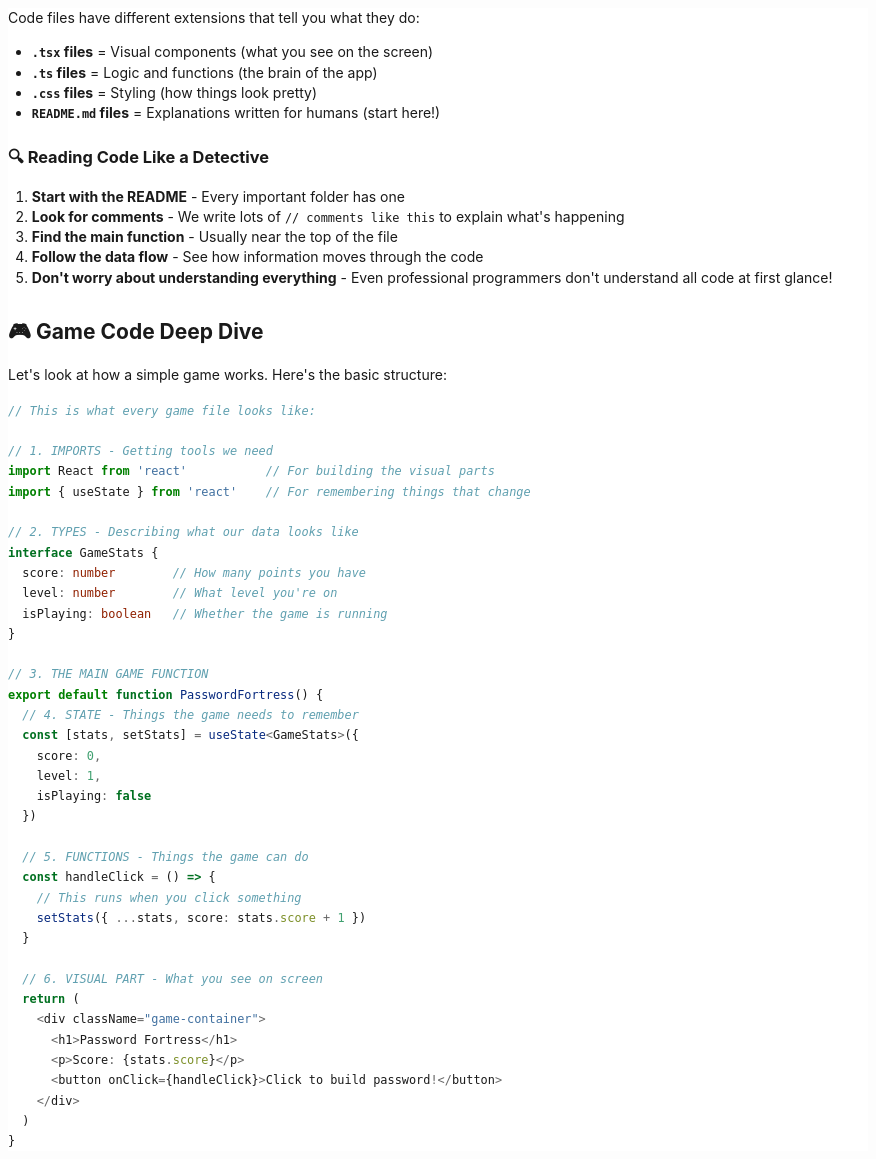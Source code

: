 Code files have different extensions that tell you what they do:

- **`.tsx` files** = Visual components (what you see on the screen)
- **`.ts` files** = Logic and functions (the brain of the app)  
- **`.css` files** = Styling (how things look pretty)
- **`README.md` files** = Explanations written for humans (start here!)

### 🔍 Reading Code Like a Detective

1. **Start with the README** - Every important folder has one
2. **Look for comments** - We write lots of `// comments like this` to explain what's happening
3. **Find the main function** - Usually near the top of the file
4. **Follow the data flow** - See how information moves through the code
5. **Don't worry about understanding everything** - Even professional programmers don't understand all code at first glance!

## 🎮 Game Code Deep Dive

Let's look at how a simple game works. Here's the basic structure:

```typescript
// This is what every game file looks like:

// 1. IMPORTS - Getting tools we need
import React from 'react'           // For building the visual parts
import { useState } from 'react'    // For remembering things that change

// 2. TYPES - Describing what our data looks like
interface GameStats {
  score: number        // How many points you have
  level: number        // What level you're on
  isPlaying: boolean   // Whether the game is running
}

// 3. THE MAIN GAME FUNCTION
export default function PasswordFortress() {
  // 4. STATE - Things the game needs to remember
  const [stats, setStats] = useState<GameStats>({
    score: 0,
    level: 1, 
    isPlaying: false
  })
  
  // 5. FUNCTIONS - Things the game can do
  const handleClick = () => {
    // This runs when you click something
    setStats({ ...stats, score: stats.score + 1 })
  }
  
  // 6. VISUAL PART - What you see on screen
  return (
    <div className="game-container">
      <h1>Password Fortress</h1>
      <p>Score: {stats.score}</p>
      <button onClick={handleClick}>Click to build password!</button>
    </div>
  )
}
```
